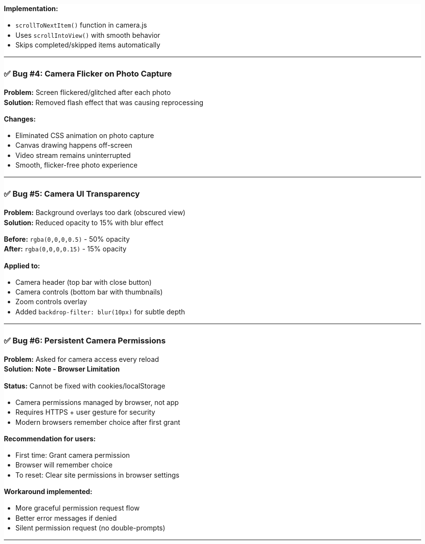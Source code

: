 **Implementation:**
- `scrollToNextItem()` function in camera.js
- Uses `scrollIntoView()` with smooth behavior
- Skips completed/skipped items automatically

---

### ✅ Bug #4: Camera Flicker on Photo Capture
**Problem:** Screen flickered/glitched after each photo  
**Solution:** Removed flash effect that was causing reprocessing

**Changes:**
- Eliminated CSS animation on photo capture
- Canvas drawing happens off-screen
- Video stream remains uninterrupted
- Smooth, flicker-free photo experience

---

### ✅ Bug #5: Camera UI Transparency
**Problem:** Background overlays too dark (obscured view)  
**Solution:** Reduced opacity to 15% with blur effect

**Before:** `rgba(0,0,0,0.5)` - 50% opacity  
**After:** `rgba(0,0,0,0.15)` - 15% opacity

**Applied to:**
- Camera header (top bar with close button)
- Camera controls (bottom bar with thumbnails)
- Zoom controls overlay
- Added `backdrop-filter: blur(10px)` for subtle depth

---

### ✅ Bug #6: Persistent Camera Permissions
**Problem:** Asked for camera access every reload  
**Solution:** **Note - Browser Limitation**

**Status:** Cannot be fixed with cookies/localStorage
- Camera permissions managed by browser, not app
- Requires HTTPS + user gesture for security
- Modern browsers remember choice after first grant

**Recommendation for users:**
- First time: Grant camera permission
- Browser will remember choice
- To reset: Clear site permissions in browser settings

**Workaround implemented:**
- More graceful permission request flow
- Better error messages if denied
- Silent permission request (no double-prompts)

---
